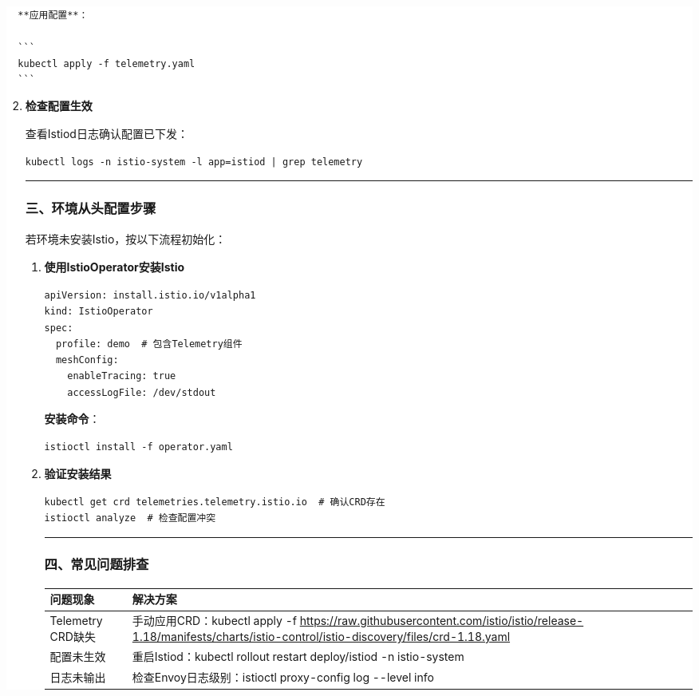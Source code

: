       **应用配置**：

      ```
      kubectl apply -f telemetry.yaml
      ```

   2. **检查配置生效**

      查看Istiod日志确认配置已下发：

      ```
      kubectl logs -n istio-system -l app=istiod | grep telemetry
      ```

       ______  

      ### **三、环境从头配置步骤**

      若环境未安装Istio，按以下流程初始化：

      1. **使用IstioOperator安装Istio**

         ```
         apiVersion: install.istio.io/v1alpha1
         kind: IstioOperator
         spec:
           profile: demo  # 包含Telemetry组件
           meshConfig:
             enableTracing: true
             accessLogFile: /dev/stdout
         ```

         **安装命令**：

         ```
         istioctl install -f operator.yaml
         ```

      2. **验证安装结果**

         ```
         kubectl get crd telemetries.telemetry.istio.io  # 确认CRD存在
         istioctl analyze  # 检查配置冲突
         ```

          ______  

         ### **四、常见问题排查**

         | **问题现象**      | **解决方案**                                                 |
         | ----------------- | ------------------------------------------------------------ |
         | Telemetry CRD缺失 | 手动应用CRD：kubectl apply -f https://raw.githubusercontent.com/istio/istio/release-1.18/manifests/charts/istio-control/istio-discovery/files/crd-1.18.yaml |
         | 配置未生效        | 重启Istiod：kubectl rollout restart deploy/istiod -n istio-system |
         | 日志未输出        | 检查Envoy日志级别：istioctl proxy-config log  --level info   |
